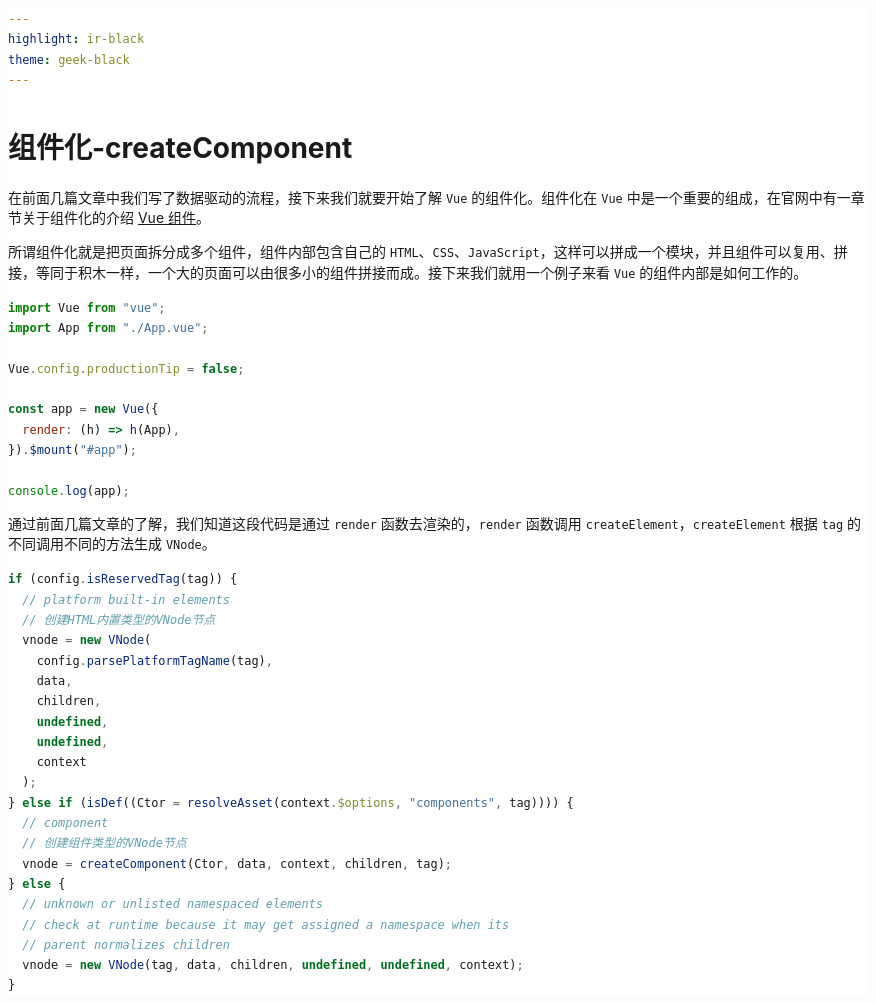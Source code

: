 ```yaml
---
highlight: ir-black
theme: geek-black
---
```


# 组件化-createComponent

在前面几篇文章中我们写了数据驱动的流程，接下来我们就要开始了解 `Vue` 的组件化。组件化在 `Vue` 中是一个重要的组成，在官网中有一章节关于组件化的介绍 [Vue 组件](https://cn.vuejs.org/v2/guide/components.html)。

所谓组件化就是把页面拆分成多个组件，组件内部包含自己的 `HTML`、`CSS`、`JavaScript`，这样可以拼成一个模块，并且组件可以复用、拼接，等同于积木一样，一个大的页面可以由很多小的组件拼接而成。接下来我们就用一个例子来看 `Vue` 的组件内部是如何工作的。

```js
import Vue from "vue";
import App from "./App.vue";

Vue.config.productionTip = false;

const app = new Vue({
  render: (h) => h(App),
}).$mount("#app");

console.log(app);
```

通过前面几篇文章的了解，我们知道这段代码是通过 `render` 函数去渲染的，`render` 函数调用 `createElement`，`createElement` 根据 `tag` 的不同调用不同的方法生成 `VNode`。

```js
if (config.isReservedTag(tag)) {
  // platform built-in elements
  // 创建HTML内置类型的VNode节点
  vnode = new VNode(
    config.parsePlatformTagName(tag),
    data,
    children,
    undefined,
    undefined,
    context
  );
} else if (isDef((Ctor = resolveAsset(context.$options, "components", tag)))) {
  // component
  // 创建组件类型的VNode节点
  vnode = createComponent(Ctor, data, context, children, tag);
} else {
  // unknown or unlisted namespaced elements
  // check at runtime because it may get assigned a namespace when its
  // parent normalizes children
  vnode = new VNode(tag, data, children, undefined, undefined, context);
}
```
